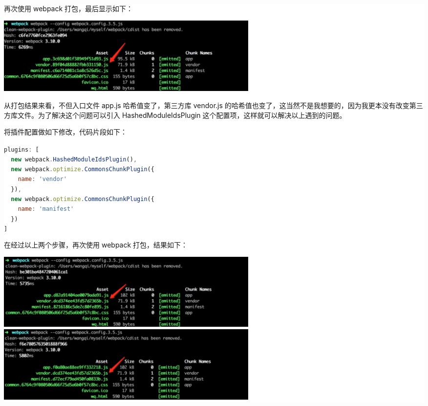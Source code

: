 再次使用 webpack 打包，最后显示如下：

<img width="500" src="./assets/webpack-2017-12-30/js-2.jpeg"/>

从打包结果来看，不但入口文件 app.js 哈希值变了，第三方库 vendor.js 的哈希值也变了，这当然不是我想要的，因为我更本没有改变第三方库文件。为了解决这个问题可以引入 HashedModuleIdsPlugin 这个配置项，这样就可以解决以上遇到的问题。

将插件配置做如下修改，代码片段如下：

```javascript
plugins: [
  new webpack.HashedModuleIdsPlugin(),
  new webpack.optimize.CommonsChunkPlugin({
    name: 'vendor'
  }),
  new webpack.optimize.CommonsChunkPlugin({
    name: 'manifest'
  })
]
```

在经过以上两个步骤，再次使用 webpack 打包，结果如下：

<img width="500" src="./assets/webpack-2017-12-30/js-3.jpeg"/>
<img width="500" src="./assets/webpack-2017-12-30/js-4.jpeg"/>
